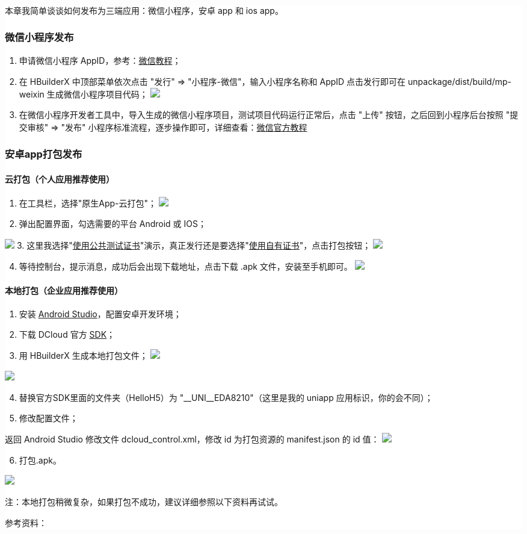 本章我简单谈谈如何发布为三端应用：微信小程序，安卓 app 和 ios app。

### 微信小程序发布
1. 申请微信小程序 AppID，参考：[微信教程](https://developers.weixin.qq.com/miniprogram/dev/framework/)；

2. 在 HBuilderX 中顶部菜单依次点击 "发行" => "小程序-微信"，输入小程序名称和 AppID 点击发行即可在 unpackage/dist/build/mp-weixin 生成微信小程序项目代码；
![](https://img.kancloud.cn/b0/70/b070ff7887569de6d6e88aca04072fb2_535x375.jpg)

3. 在微信小程序开发者工具中，导入生成的微信小程序项目，测试项目代码运行正常后，点击 "上传" 按钮，之后回到小程序后台按照 "提交审核" => "发布" 小程序标准流程，逐步操作即可，详细查看：[微信官方教程](https://developers.weixin.qq.com/miniprogram/dev/wxcloudrun/src/guide/service/online.html)

### 安卓app打包发布
#### 云打包（个人应用推荐使用）
1. 在工具栏，选择"原生App-云打包"；
![](https://img.kancloud.cn/07/fb/07fbbb5111bdb4f02dca8be5cdffdbca_269x212.png)

2. 弹出配置界面，勾选需要的平台 Android 或 IOS；

![](https://img.kancloud.cn/2a/3a/2a3a8dbd5bc0fd8eb989b5f6bf4332db_665x835.png)
3. 这里我选择"[使用公共测试证书](https://ask.dcloud.net.cn/article/36522)"演示，真正发行还是要选择"[使用自有证书](https://ask.dcloud.net.cn/article/35777)"，点击打包按钮；
![](https://img.kancloud.cn/1f/4e/1f4e1b6bc4c52e127fa4dbb51fb0d379_884x832.jpg)

4. 等待控制台，提示消息，成功后会出现下载地址，点击下载 .apk 文件，安装至手机即可。
![](https://img.kancloud.cn/c4/5f/c45f0f2df705afe2f2be860e60d92fb6_1044x189.jpg)

#### 本地打包（企业应用推荐使用）
1. 安装 [Android Studio](https://developer.android.google.cn/studio/)，配置安卓开发环境；

2. 下载 DCloud 官方 [SDK](https://ask.dcloud.net.cn/article/103)；

3. 用 HBuilderX 生成本地打包文件；
![](https://img.kancloud.cn/85/c9/85c91fea1cb0fea740feb7345d32b675_455x223.jpg)

![](https://img.kancloud.cn/fe/5d/fe5d6a02e23d829f496a7f37d47b9958_1022x80.jpg)

4. 替换官方SDK里面的文件夹（HelloH5）为 "__UNI__EDA8210"（这里是我的 uniapp 应用标识，你的会不同）；

5. 修改配置文件；

返回 Android Studio 修改文件 dcloud_control.xml，修改 id 为打包资源的 manifest.json 的 id 值：
![](https://img.kancloud.cn/ae/b9/aeb9c3ed5d8b734fcb789ea1f73f0236_990x325.jpg)

6. 打包.apk。

![](https://img.kancloud.cn/a3/8b/a38b0cfde99281b4499ba86c8aaed694_511x297.png)

注：本地打包稍微复杂，如果打包不成功，建议详细参照以下资料再试试。

参考资料：
